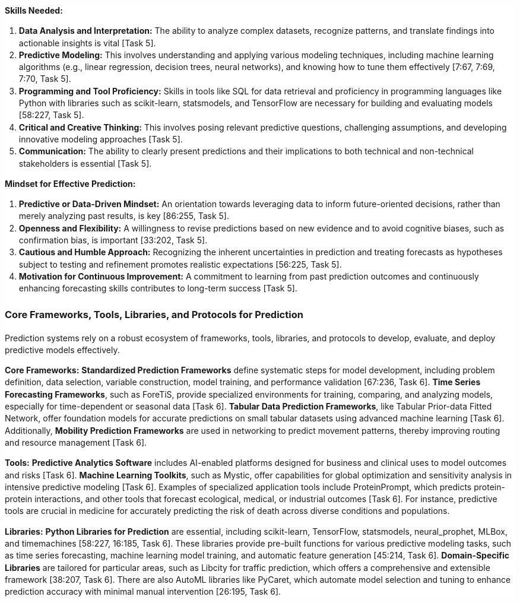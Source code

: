 **Skills Needed:**
1.  **Data Analysis and Interpretation:** The ability to analyze complex datasets, recognize patterns, and translate findings into actionable insights is vital [Task 5].
2.  **Predictive Modeling:** This involves understanding and applying various modeling techniques, including machine learning algorithms (e.g., linear regression, decision trees, neural networks), and knowing how to tune them effectively [7:67, 7:69, 7:70, Task 5].
3.  **Programming and Tool Proficiency:** Skills in tools like SQL for data retrieval and proficiency in programming languages like Python with libraries such as scikit-learn, statsmodels, and TensorFlow are necessary for building and evaluating models [58:227, Task 5].
4.  **Critical and Creative Thinking:** This involves posing relevant predictive questions, challenging assumptions, and developing innovative modeling approaches [Task 5].
5.  **Communication:** The ability to clearly present predictions and their implications to both technical and non-technical stakeholders is essential [Task 5].

**Mindset for Effective Prediction:**
1.  **Predictive or Data-Driven Mindset:** An orientation towards leveraging data to inform future-oriented decisions, rather than merely analyzing past results, is key [86:255, Task 5].
2.  **Openness and Flexibility:** A willingness to revise predictions based on new evidence and to avoid cognitive biases, such as confirmation bias, is important [33:202, Task 5].
3.  **Cautious and Humble Approach:** Recognizing the inherent uncertainties in prediction and treating forecasts as hypotheses subject to testing and refinement promotes realistic expectations [56:225, Task 5].
4.  **Motivation for Continuous Improvement:** A commitment to learning from past prediction outcomes and continuously enhancing forecasting skills contributes to long-term success [Task 5].

### Core Frameworks, Tools, Libraries, and Protocols for Prediction

Prediction systems rely on a robust ecosystem of frameworks, tools, libraries, and protocols to develop, evaluate, and deploy predictive models effectively.

**Core Frameworks:**
**Standardized Prediction Frameworks** define systematic steps for model development, including problem definition, data selection, variable construction, model training, and performance validation [67:236, Task 6]. **Time Series Forecasting Frameworks**, such as ForeTiS, provide specialized environments for training, comparing, and analyzing models, especially for time-dependent or seasonal data [Task 6]. **Tabular Data Prediction Frameworks**, like Tabular Prior-data Fitted Network, offer foundation models for accurate predictions on small tabular datasets using advanced machine learning [Task 6]. Additionally, **Mobility Prediction Frameworks** are used in networking to predict movement patterns, thereby improving routing and resource management [Task 6].

**Tools:**
**Predictive Analytics Software** includes AI-enabled platforms designed for business and clinical uses to model outcomes and risks [Task 6]. **Machine Learning Toolkits**, such as Mystic, offer capabilities for global optimization and sensitivity analysis in intensive predictive modeling [Task 6]. Examples of specialized application tools include ProteinPrompt, which predicts protein-protein interactions, and other tools that forecast ecological, medical, or industrial outcomes [Task 6]. For instance, predictive tools are crucial in medicine for accurately predicting the risk of death across diverse conditions and populations.

**Libraries:**
**Python Libraries for Prediction** are essential, including scikit-learn, TensorFlow, statsmodels, neural_prophet, MLBox, and timemachines [58:227, 16:185, Task 6]. These libraries provide pre-built functions for various predictive modeling tasks, such as time series forecasting, machine learning model training, and automatic feature generation [45:214, Task 6]. **Domain-Specific Libraries** are tailored for particular areas, such as Libcity for traffic prediction, which offers a comprehensive and extensible framework [38:207, Task 6]. There are also AutoML libraries like PyCaret, which automate model selection and tuning to enhance prediction accuracy with minimal manual intervention [26:195, Task 6].
